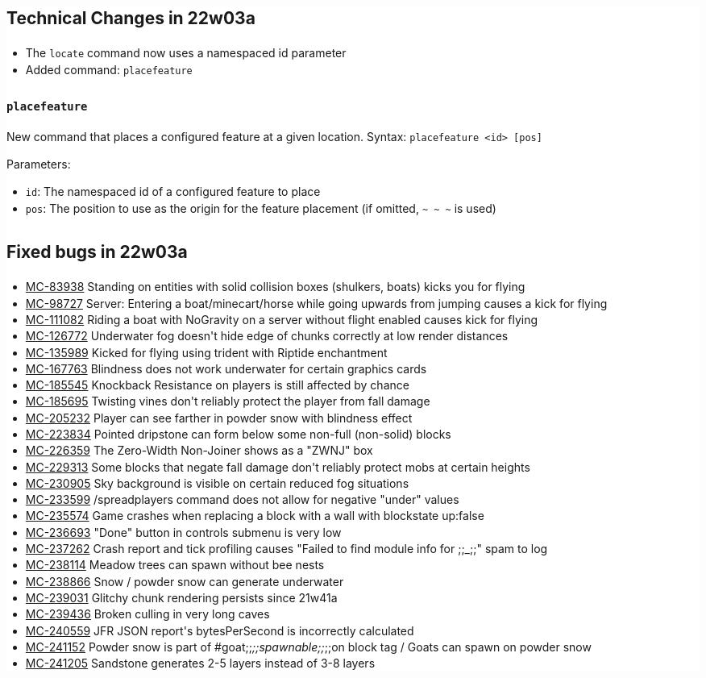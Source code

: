 ## Technical Changes in 22w03a

-   The `locate` command now uses a namespaced id parameter
-   Added command: `placefeature`

### `placefeature`

New command that places a configured feature at a given location. Syntax: `placefeature <id> [pos]`

Parameters:

-   `id`: The namespaced id of a configured feature to place
-   `pos`: The position to use as the origin for the feature placement (if omitted, `~ ~ ~` is used)

## Fixed bugs in 22w03a

-   [MC-83938](https://bugs.mojang.com/browse/MC-83938) Standing on entities with solid collision boxes (shulkers, boats) kicks you for flying
-   [MC-98727](https://bugs.mojang.com/browse/MC-98727) Server: Entering a boat/minecart/horse while going upwards from jumping causes a kick for flying
-   [MC-111082](https://bugs.mojang.com/browse/MC-111082) Riding a boat with NoGravity on a server without flight enabled causes kick for flying
-   [MC-126772](https://bugs.mojang.com/browse/MC-126772) Underwater fog doesn't hide edge of chunks correctly at low render distances
-   [MC-135989](https://bugs.mojang.com/browse/MC-135989) Kicked for flying using trident with Riptide enchantment
-   [MC-167763](https://bugs.mojang.com/browse/MC-167763) Blindness does not work underwater for certain graphics cards
-   [MC-185545](https://bugs.mojang.com/browse/MC-185545) Knockback Resistance on players is still affected by chance
-   [MC-185695](https://bugs.mojang.com/browse/MC-185695) Twisting vines don't reliably protect the player from fall damage
-   [MC-205232](https://bugs.mojang.com/browse/MC-205232) Player can see farther in powder snow with blindness effect
-   [MC-223834](https://bugs.mojang.com/browse/MC-223834) Pointed dripstone can form below some non-full (non-solid) blocks
-   [MC-226359](https://bugs.mojang.com/browse/MC-226359) The Zero-Width Non-Joiner shows as a "ZWNJ" box
-   [MC-229313](https://bugs.mojang.com/browse/MC-229313) Some blocks that negate fall damage don't reliably protect mobs at certain heights
-   [MC-230905](https://bugs.mojang.com/browse/MC-230905) Sky background is visible on certain reduced fog situations
-   [MC-233599](https://bugs.mojang.com/browse/MC-233599) /spreadplayers command does not allow for negative "under" values
-   [MC-235574](https://bugs.mojang.com/browse/MC-235574) Game crashes when replacing a block with a wall with blockstate up:false
-   [MC-236693](https://bugs.mojang.com/browse/MC-236693) "Done" button in controls submenu is very low
-   [MC-237262](https://bugs.mojang.com/browse/MC-237262) Crash report and tick profiling causes "Failed to find module info for ;;_;;" spam to log
-   [MC-238114](https://bugs.mojang.com/browse/MC-238114) Meadow trees can spawn without bee nests
-   [MC-238866](https://bugs.mojang.com/browse/MC-238866) Snow / powder snow can generate underwater
-   [MC-239031](https://bugs.mojang.com/browse/MC-239031) Glitchy chunk rendering persists since 21w41a
-   [MC-239436](https://bugs.mojang.com/browse/MC-239436) Broken culling in very long caves
-   [MC-240559](https://bugs.mojang.com/browse/MC-240559) JFR JSON report's bytesPerSecond is incorrectly calculated
-   [MC-241152](https://bugs.mojang.com/browse/MC-241152) Powder snow is part of #goat;;_;;spawnable;;_;;on block tag / Goats can spawn on powder snow
-   [MC-241205](https://bugs.mojang.com/browse/MC-241205) Sandstone generates 2-5 layers instead of 3-8 layers